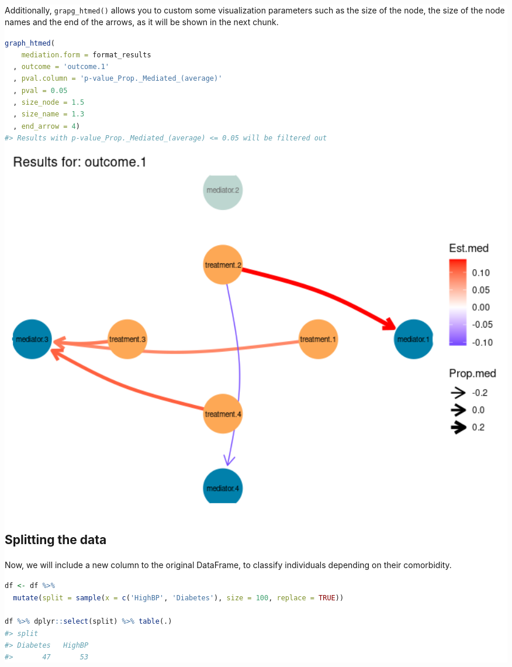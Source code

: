 Additionally, `grapg_htmed()` allows you to custom some visualization
parameters such as the size of the node, the size of the node names and
the end of the arrows, as it will be shown in the next chunk.

``` r
graph_htmed(
    mediation.form = format_results
  , outcome = 'outcome.1'
  , pval.column = 'p-value_Prop._Mediated_(average)'
  , pval = 0.05
  , size_node = 1.5
  , size_name = 1.3
  , end_arrow = 4)
#> Results with p-value_Prop._Mediated_(average) <= 0.05 will be filtered out
```

<img src="man/figures/README-visualizing-5-1.png" width="100%" />

## Splitting the data

Now, we will include a new column to the original DataFrame, to classify
individuals depending on their comorbidity.

``` r
df <- df %>% 
  mutate(split = sample(x = c('HighBP', 'Diabetes'), size = 100, replace = TRUE))

df %>% dplyr::select(split) %>% table(.)
#> split
#> Diabetes   HighBP 
#>       47       53
```
